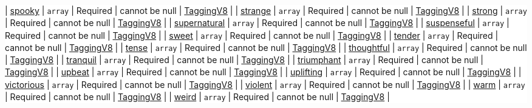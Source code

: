 | [spooky](#spooky)               | `array` | Required | cannot be null | [TaggingV8](taggingv8-defs-moodadvancedsegmentsv1-properties-spooky.md "https://github.com/cyanite-ai/aws-marketplace/blob/main/audio_analyzer/schemes/marketplace_v1/schema/TaggingV8.schema.json#/$defs/MoodAdvancedSegmentsV1/properties/spooky")               |
| [strange](#strange)             | `array` | Required | cannot be null | [TaggingV8](taggingv8-defs-moodadvancedsegmentsv1-properties-strange.md "https://github.com/cyanite-ai/aws-marketplace/blob/main/audio_analyzer/schemes/marketplace_v1/schema/TaggingV8.schema.json#/$defs/MoodAdvancedSegmentsV1/properties/strange")             |
| [strong](#strong)               | `array` | Required | cannot be null | [TaggingV8](taggingv8-defs-moodadvancedsegmentsv1-properties-strong.md "https://github.com/cyanite-ai/aws-marketplace/blob/main/audio_analyzer/schemes/marketplace_v1/schema/TaggingV8.schema.json#/$defs/MoodAdvancedSegmentsV1/properties/strong")               |
| [supernatural](#supernatural)   | `array` | Required | cannot be null | [TaggingV8](taggingv8-defs-moodadvancedsegmentsv1-properties-supernatural.md "https://github.com/cyanite-ai/aws-marketplace/blob/main/audio_analyzer/schemes/marketplace_v1/schema/TaggingV8.schema.json#/$defs/MoodAdvancedSegmentsV1/properties/supernatural")   |
| [suspenseful](#suspenseful)     | `array` | Required | cannot be null | [TaggingV8](taggingv8-defs-moodadvancedsegmentsv1-properties-suspenseful.md "https://github.com/cyanite-ai/aws-marketplace/blob/main/audio_analyzer/schemes/marketplace_v1/schema/TaggingV8.schema.json#/$defs/MoodAdvancedSegmentsV1/properties/suspenseful")     |
| [sweet](#sweet)                 | `array` | Required | cannot be null | [TaggingV8](taggingv8-defs-moodadvancedsegmentsv1-properties-sweet.md "https://github.com/cyanite-ai/aws-marketplace/blob/main/audio_analyzer/schemes/marketplace_v1/schema/TaggingV8.schema.json#/$defs/MoodAdvancedSegmentsV1/properties/sweet")                 |
| [tender](#tender)               | `array` | Required | cannot be null | [TaggingV8](taggingv8-defs-moodadvancedsegmentsv1-properties-tender.md "https://github.com/cyanite-ai/aws-marketplace/blob/main/audio_analyzer/schemes/marketplace_v1/schema/TaggingV8.schema.json#/$defs/MoodAdvancedSegmentsV1/properties/tender")               |
| [tense](#tense)                 | `array` | Required | cannot be null | [TaggingV8](taggingv8-defs-moodadvancedsegmentsv1-properties-tense.md "https://github.com/cyanite-ai/aws-marketplace/blob/main/audio_analyzer/schemes/marketplace_v1/schema/TaggingV8.schema.json#/$defs/MoodAdvancedSegmentsV1/properties/tense")                 |
| [thoughtful](#thoughtful)       | `array` | Required | cannot be null | [TaggingV8](taggingv8-defs-moodadvancedsegmentsv1-properties-thoughtful.md "https://github.com/cyanite-ai/aws-marketplace/blob/main/audio_analyzer/schemes/marketplace_v1/schema/TaggingV8.schema.json#/$defs/MoodAdvancedSegmentsV1/properties/thoughtful")       |
| [tranquil](#tranquil)           | `array` | Required | cannot be null | [TaggingV8](taggingv8-defs-moodadvancedsegmentsv1-properties-tranquil.md "https://github.com/cyanite-ai/aws-marketplace/blob/main/audio_analyzer/schemes/marketplace_v1/schema/TaggingV8.schema.json#/$defs/MoodAdvancedSegmentsV1/properties/tranquil")           |
| [triumphant](#triumphant)       | `array` | Required | cannot be null | [TaggingV8](taggingv8-defs-moodadvancedsegmentsv1-properties-triumphant.md "https://github.com/cyanite-ai/aws-marketplace/blob/main/audio_analyzer/schemes/marketplace_v1/schema/TaggingV8.schema.json#/$defs/MoodAdvancedSegmentsV1/properties/triumphant")       |
| [upbeat](#upbeat)               | `array` | Required | cannot be null | [TaggingV8](taggingv8-defs-moodadvancedsegmentsv1-properties-upbeat.md "https://github.com/cyanite-ai/aws-marketplace/blob/main/audio_analyzer/schemes/marketplace_v1/schema/TaggingV8.schema.json#/$defs/MoodAdvancedSegmentsV1/properties/upbeat")               |
| [uplifting](#uplifting)         | `array` | Required | cannot be null | [TaggingV8](taggingv8-defs-moodadvancedsegmentsv1-properties-uplifting.md "https://github.com/cyanite-ai/aws-marketplace/blob/main/audio_analyzer/schemes/marketplace_v1/schema/TaggingV8.schema.json#/$defs/MoodAdvancedSegmentsV1/properties/uplifting")         |
| [victorious](#victorious)       | `array` | Required | cannot be null | [TaggingV8](taggingv8-defs-moodadvancedsegmentsv1-properties-victorious.md "https://github.com/cyanite-ai/aws-marketplace/blob/main/audio_analyzer/schemes/marketplace_v1/schema/TaggingV8.schema.json#/$defs/MoodAdvancedSegmentsV1/properties/victorious")       |
| [violent](#violent)             | `array` | Required | cannot be null | [TaggingV8](taggingv8-defs-moodadvancedsegmentsv1-properties-violent.md "https://github.com/cyanite-ai/aws-marketplace/blob/main/audio_analyzer/schemes/marketplace_v1/schema/TaggingV8.schema.json#/$defs/MoodAdvancedSegmentsV1/properties/violent")             |
| [warm](#warm)                   | `array` | Required | cannot be null | [TaggingV8](taggingv8-defs-moodadvancedsegmentsv1-properties-warm.md "https://github.com/cyanite-ai/aws-marketplace/blob/main/audio_analyzer/schemes/marketplace_v1/schema/TaggingV8.schema.json#/$defs/MoodAdvancedSegmentsV1/properties/warm")                   |
| [weird](#weird)                 | `array` | Required | cannot be null | [TaggingV8](taggingv8-defs-moodadvancedsegmentsv1-properties-weird.md "https://github.com/cyanite-ai/aws-marketplace/blob/main/audio_analyzer/schemes/marketplace_v1/schema/TaggingV8.schema.json#/$defs/MoodAdvancedSegmentsV1/properties/weird")                 |